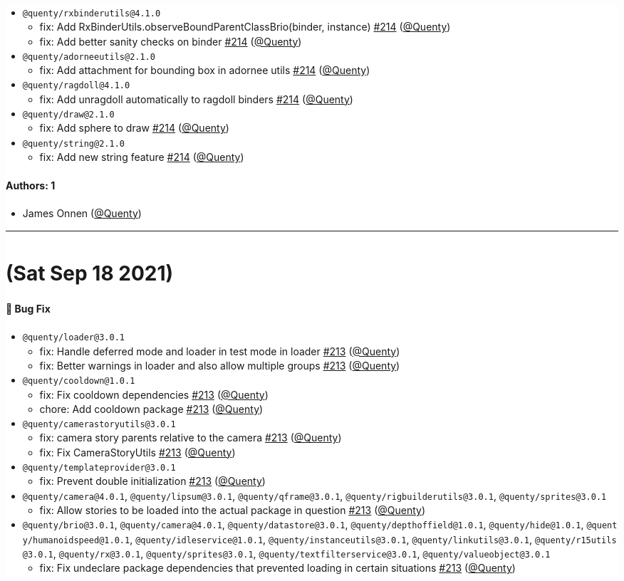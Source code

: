- `@quenty/rxbinderutils@4.1.0`
  - fix: Add RxBinderUtils.observeBoundParentClassBrio(binder, instance) [#214](https://github.com/Quenty/NevermoreEngine/pull/214) ([@Quenty](https://github.com/Quenty))
  - fix: Add better sanity checks on binder [#214](https://github.com/Quenty/NevermoreEngine/pull/214) ([@Quenty](https://github.com/Quenty))
- `@quenty/adorneeutils@2.1.0`
  - fix: Add attachment for bounding box in adornee utils [#214](https://github.com/Quenty/NevermoreEngine/pull/214) ([@Quenty](https://github.com/Quenty))
- `@quenty/ragdoll@4.1.0`
  - fix: Add unragdoll automatically to ragdoll binders [#214](https://github.com/Quenty/NevermoreEngine/pull/214) ([@Quenty](https://github.com/Quenty))
- `@quenty/draw@2.1.0`
  - fix: Add sphere to draw [#214](https://github.com/Quenty/NevermoreEngine/pull/214) ([@Quenty](https://github.com/Quenty))
- `@quenty/string@2.1.0`
  - fix: Add new string feature [#214](https://github.com/Quenty/NevermoreEngine/pull/214) ([@Quenty](https://github.com/Quenty))

#### Authors: 1

- James Onnen ([@Quenty](https://github.com/Quenty))

---

# (Sat Sep 18 2021)

#### 🐛 Bug Fix

- `@quenty/loader@3.0.1`
  - fix: Handle deferred mode and loader in test mode in loader [#213](https://github.com/Quenty/NevermoreEngine/pull/213) ([@Quenty](https://github.com/Quenty))
  - fix: Better warnings in loader and also allow multiple groups [#213](https://github.com/Quenty/NevermoreEngine/pull/213) ([@Quenty](https://github.com/Quenty))
- `@quenty/cooldown@1.0.1`
  - fix: Fix cooldown dependencies [#213](https://github.com/Quenty/NevermoreEngine/pull/213) ([@Quenty](https://github.com/Quenty))
  - chore: Add cooldown package [#213](https://github.com/Quenty/NevermoreEngine/pull/213) ([@Quenty](https://github.com/Quenty))
- `@quenty/camerastoryutils@3.0.1`
  - fix: camera story parents relative to the camera [#213](https://github.com/Quenty/NevermoreEngine/pull/213) ([@Quenty](https://github.com/Quenty))
  - fix: Fix CameraStoryUtils [#213](https://github.com/Quenty/NevermoreEngine/pull/213) ([@Quenty](https://github.com/Quenty))
- `@quenty/templateprovider@3.0.1`
  - fix: Prevent double initialization [#213](https://github.com/Quenty/NevermoreEngine/pull/213) ([@Quenty](https://github.com/Quenty))
- `@quenty/camera@4.0.1`, `@quenty/lipsum@3.0.1`, `@quenty/qframe@3.0.1`, `@quenty/rigbuilderutils@3.0.1`, `@quenty/sprites@3.0.1`
  - fix: Allow stories to be loaded into the actual package in question [#213](https://github.com/Quenty/NevermoreEngine/pull/213) ([@Quenty](https://github.com/Quenty))
- `@quenty/brio@3.0.1`, `@quenty/camera@4.0.1`, `@quenty/datastore@3.0.1`, `@quenty/depthoffield@1.0.1`, `@quenty/hide@1.0.1`, `@quenty/humanoidspeed@1.0.1`, `@quenty/idleservice@1.0.1`, `@quenty/instanceutils@3.0.1`, `@quenty/linkutils@3.0.1`, `@quenty/r15utils@3.0.1`, `@quenty/rx@3.0.1`, `@quenty/sprites@3.0.1`, `@quenty/textfilterservice@3.0.1`, `@quenty/valueobject@3.0.1`
  - fix: Fix undeclare package dependencies that prevented loading in certain situations [#213](https://github.com/Quenty/NevermoreEngine/pull/213) ([@Quenty](https://github.com/Quenty))
